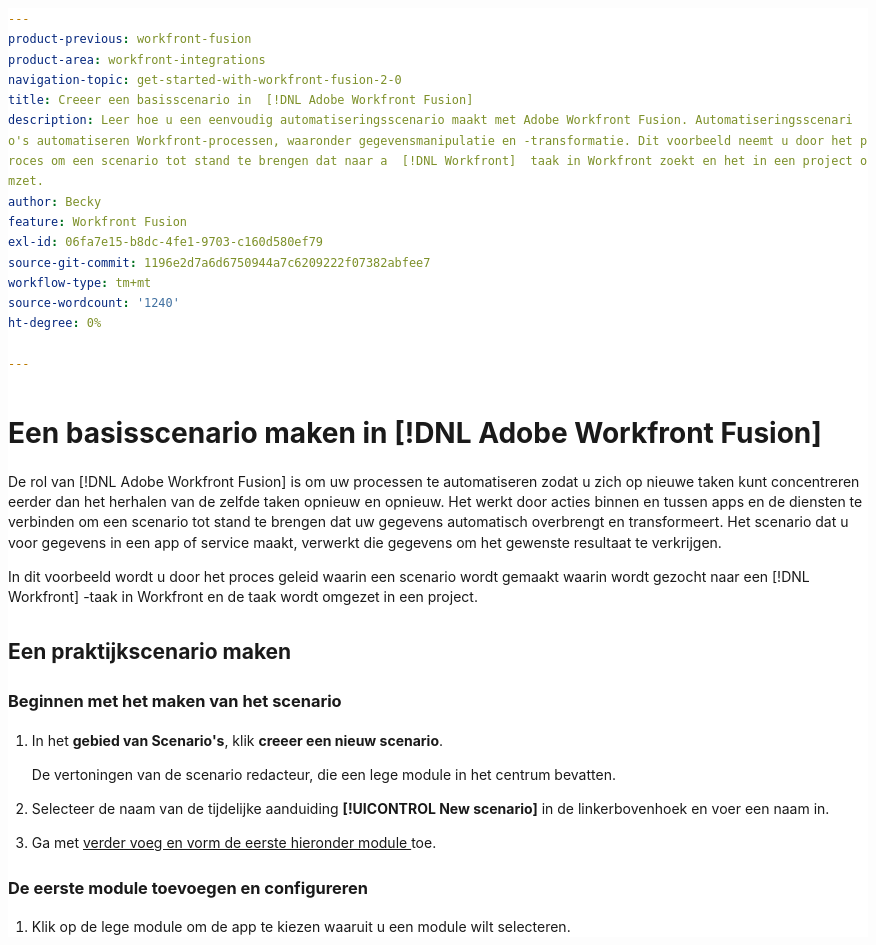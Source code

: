 ```yaml
---
product-previous: workfront-fusion
product-area: workfront-integrations
navigation-topic: get-started-with-workfront-fusion-2-0
title: Creeer een basisscenario in  [!DNL Adobe Workfront Fusion]
description: Leer hoe u een eenvoudig automatiseringsscenario maakt met Adobe Workfront Fusion. Automatiseringsscenario's automatiseren Workfront-processen, waaronder gegevensmanipulatie en -transformatie. Dit voorbeeld neemt u door het proces om een scenario tot stand te brengen dat naar a  [!DNL Workfront]  taak in Workfront zoekt en het in een project omzet.
author: Becky
feature: Workfront Fusion
exl-id: 06fa7e15-b8dc-4fe1-9703-c160d580ef79
source-git-commit: 1196e2d7a6d6750944a7c6209222f07382abfee7
workflow-type: tm+mt
source-wordcount: '1240'
ht-degree: 0%

---
```


# Een basisscenario maken in [!DNL Adobe Workfront Fusion]

De rol van [!DNL Adobe Workfront Fusion] is om uw processen te automatiseren zodat u zich op nieuwe taken kunt concentreren eerder dan het herhalen van de zelfde taken opnieuw en opnieuw. Het werkt door acties binnen en tussen apps en de diensten te verbinden om een scenario tot stand te brengen dat uw gegevens automatisch overbrengt en transformeert. Het scenario dat u voor gegevens in een app of service maakt, verwerkt die gegevens om het gewenste resultaat te verkrijgen.

In dit voorbeeld wordt u door het proces geleid waarin een scenario wordt gemaakt waarin wordt gezocht naar een [!DNL Workfront] -taak in Workfront en de taak wordt omgezet in een project.



## Een praktijkscenario maken

### Beginnen met het maken van het scenario

1. In het **gebied van Scenario&#39;s**, klik **creeer een nieuw scenario**.

   

   De vertoningen van de scenario redacteur, die een lege module in het centrum bevatten.

   

1. Selecteer de naam van de tijdelijke aanduiding **[!UICONTROL New scenario]** in de linkerbovenhoek en voer een naam in.
1. Ga met [ verder voeg en vorm de eerste hieronder module ](#add-and-configure-the-first-module) toe.

### De eerste module toevoegen en configureren

1. Klik op de lege module om de app te kiezen waaruit u een module wilt selecteren.
